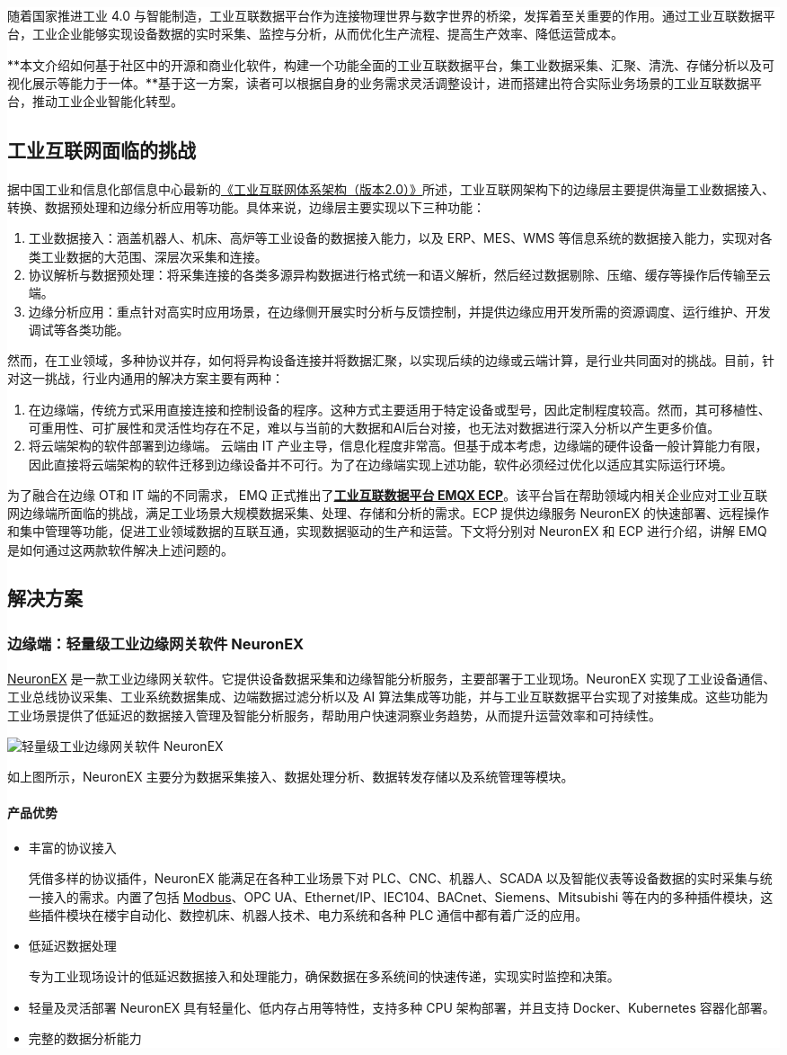 随着国家推进工业 4.0 与智能制造，工业互联数据平台作为连接物理世界与数字世界的桥梁，发挥着至关重要的作用。通过工业互联数据平台，工业企业能够实现设备数据的实时采集、监控与分析，从而优化生产流程、提高生产效率、降低运营成本。

**本文介绍如何基于社区中的开源和商业化软件，构建一个功能全面的工业互联数据平台，集工业数据采集、汇聚、清洗、存储分析以及可视化展示等能力于一体。**基于这一方案，读者可以根据自身的业务需求灵活调整设计，进而搭建出符合实际业务场景的工业互联数据平台，推动工业企业智能化转型。

## 工业互联网面临的挑战

据中国工业和信息化部信息中心最新的[《工业互联网体系架构（版本2.0）》](https://www.miit.gov.cn/ztzl/rdzt/gyhlw/jyjl/art/2020/art_e8333f59a1af4c0590247987108d318c.html)所述，工业互联网架构下的边缘层主要提供海量工业数据接入、转换、数据预处理和边缘分析应用等功能。具体来说，边缘层主要实现以下三种功能：

1. 工业数据接入：涵盖机器人、机床、高炉等工业设备的数据接入能力，以及 ERP、MES、WMS 等信息系统的数据接入能力，实现对各类工业数据的大范围、深层次采集和连接。
2. 协议解析与数据预处理：将采集连接的各类多源异构数据进行格式统一和语义解析，然后经过数据剔除、压缩、缓存等操作后传输至云端。
3. 边缘分析应用：重点针对高实时应用场景，在边缘侧开展实时分析与反馈控制，并提供边缘应用开发所需的资源调度、运行维护、开发调试等各类功能。

然而，在工业领域，多种协议并存，如何将异构设备连接并将数据汇聚，以实现后续的边缘或云端计算，是行业共同面对的挑战。目前，针对这一挑战，行业内通用的解决方案主要有两种：

1. 在边缘端，传统方式采用直接连接和控制设备的程序。这种方式主要适用于特定设备或型号，因此定制程度较高。然而，其可移植性、可重用性、可扩展性和灵活性均存在不足，难以与当前的大数据和AI后台对接，也无法对数据进行深入分析以产生更多价值。
2. 将云端架构的软件部署到边缘端。 云端由 IT 产业主导，信息化程度非常高。但基于成本考虑，边缘端的硬件设备一般计算能力有限，因此直接将云端架构的软件迁移到边缘设备并不可行。为了在边缘端实现上述功能，软件必须经过优化以适应其实际运行环境。

为了融合在边缘 OT和 IT 端的不同需求， EMQ 正式推出了[**工业互联数据平台 EMQX ECP**](https://www.emqx.com/zh/products/emqx-ecp)。该平台旨在帮助领域内相关企业应对工业互联网边缘端所面临的挑战，满足工业场景大规模数据采集、处理、存储和分析的需求。ECP 提供边缘服务 NeuronEX 的快速部署、远程操作和集中管理等功能，促进工业领域数据的互联互通，实现数据驱动的生产和运营。下文将分别对 NeuronEX 和 ECP 进行介绍，讲解 EMQ 是如何通过这两款软件解决上述问题的。

## 解决方案

### 边缘端：轻量级工业边缘网关软件 NeuronEX

[NeuronEX](https://www.emqx.com/en/products/neuronex) 是一款工业边缘网关软件。它提供设备数据采集和边缘智能分析服务，主要部署于工业现场。NeuronEX 实现了工业设备通信、工业总线协议采集、工业系统数据集成、边端数据过滤分析以及 AI 算法集成等功能，并与工业互联数据平台实现了对接集成。这些功能为工业场景提供了低延迟的数据接入管理及智能分析服务，帮助用户快速洞察业务趋势，从而提升运营效率和可持续性。

![轻量级工业边缘网关软件 NeuronEX](https://assets.emqx.com/images/744ef5afac9d9cc1f3629284e7a53d37.png)

如上图所示，NeuronEX 主要分为数据采集接入、数据处理分析、数据转发存储以及系统管理等模块。

#### 产品优势

- 丰富的协议接入

  凭借多样的协议插件，NeuronEX 能满足在各种工业场景下对 PLC、CNC、机器人、SCADA 以及智能仪表等设备数据的实时采集与统一接入的需求。内置了包括 [Modbus](https://www.emqx.com/zh/blog/modbus-protocol-the-grandfather-of-iot-communication)、OPC UA、Ethernet/IP、IEC104、BACnet、Siemens、Mitsubishi 等在内的多种插件模块，这些插件模块在楼宇自动化、数控机床、机器人技术、电力系统和各种 PLC 通信中都有着广泛的应用。

- 低延迟数据处理

  专为工业现场设计的低延迟数据接入和处理能力，确保数据在多系统间的快速传递，实现实时监控和决策。

- 轻量及灵活部署
  NeuronEX 具有轻量化、低内存占用等特性，支持多种 CPU 架构部署，并且支持 Docker、Kubernetes 容器化部署。

- 完整的数据分析能力
